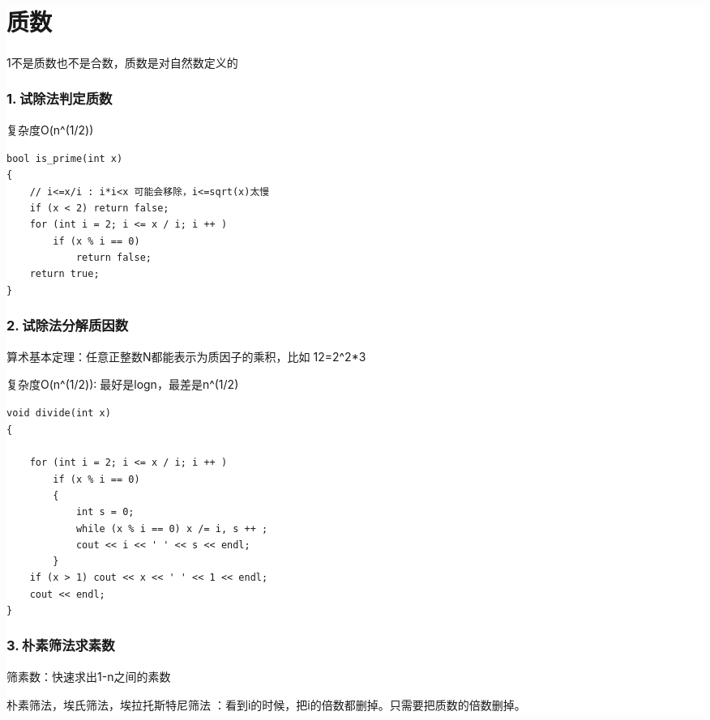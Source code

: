 # 质数

1不是质数也不是合数，质数是对自然数定义的


### 1. 试除法判定质数

复杂度O(n^(1/2))

```
bool is_prime(int x)
{
    // i<=x/i : i*i<x 可能会移除，i<=sqrt(x)太慢
    if (x < 2) return false;
    for (int i = 2; i <= x / i; i ++ )
        if (x % i == 0)
            return false;
    return true;
}
```


### 2. 试除法分解质因数

算术基本定理：任意正整数N都能表示为质因子的乘积，比如 12=2^2\*3

复杂度O(n^(1/2)): 最好是logn，最差是n^(1/2)

```
void divide(int x)
{
    
    for (int i = 2; i <= x / i; i ++ )
        if (x % i == 0)
        {
            int s = 0;
            while (x % i == 0) x /= i, s ++ ;
            cout << i << ' ' << s << endl;
        }
    if (x > 1) cout << x << ' ' << 1 << endl;
    cout << endl;
}
```








### 3. 朴素筛法求素数

筛素数：快速求出1-n之间的素数

朴素筛法，埃氏筛法，埃拉托斯特尼筛法 ：看到i的时候，把i的倍数都删掉。只需要把质数的倍数删掉。

